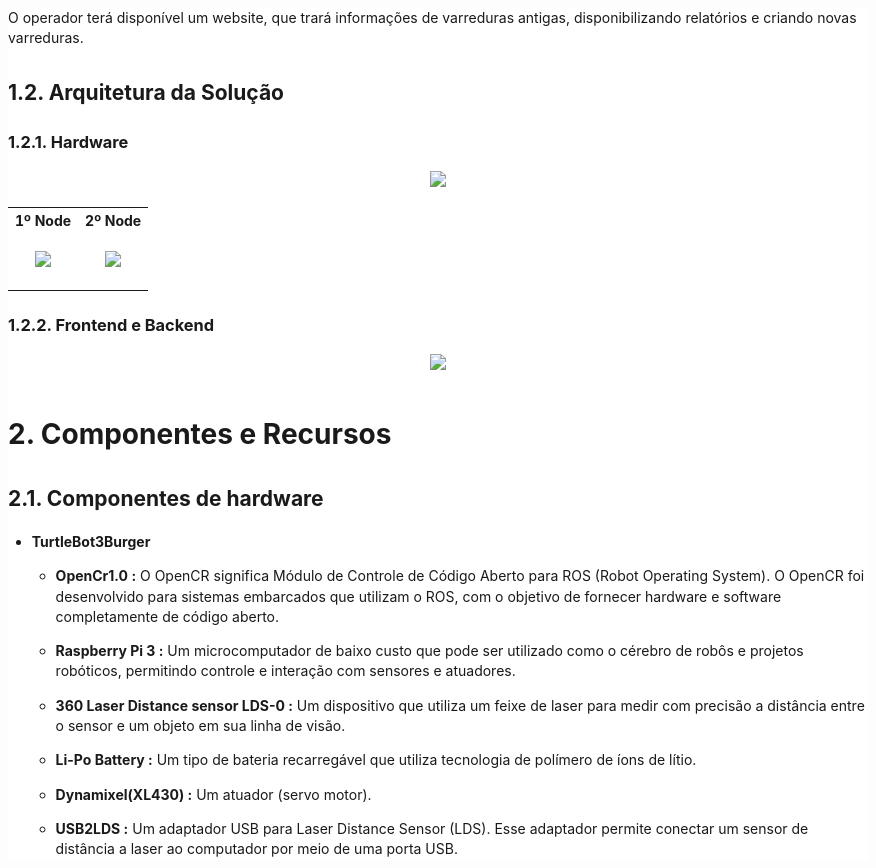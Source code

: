 O operador terá disponível um website, que trará informações de varreduras antigas, disponibilizando relatórios e criando novas varreduras.

## 1.2. Arquitetura da Solução

### 1.2.1. Hardware
 
<p align="center"><img src="https://github.com/2023M6T2-Inteli/Inspectron/blob/LucaSarhan-patch-1/docs/media/Arquitetura%20do%20sistema.png?raw=true"></img></p>

<table>  
<tr>  
<th>1º Node</th>  
<th>2º Node</th>   
</tr>  
<tr>  
<td><p align="center"><img src="https://github.com/2023M6T2-Inteli/Inspectron/blob/Manual_branch/docs/media/priemiro_node_hardware.png?raw=true" width="90%"></img></p></td>  
<td><p align="center"><img src="https://github.com/2023M6T2-Inteli/Inspectron/blob/Manual_branch/docs/media/segundo_node_backend.png?raw=true" width="90%"></img></p></td>    
</tr>  
 
</table>



### 1.2.2. Frontend e Backend

<p align="center"><img src="https://github.com/2023M6T2-Inteli/Inspectron/blob/LucaSarhan-patch-1/docs/media/arquitetura_do_sistema_front_back.png?raw=true" width="100%"></img></p>



 
# 2. Componentes e Recursos 

## 2.1. Componentes de hardware 

* **TurtleBot3Burger**
	* **OpenCr1.0 :**  O OpenCR significa Módulo de Controle de Código Aberto para ROS (Robot Operating System). O OpenCR foi desenvolvido para sistemas embarcados que utilizam o ROS, com o objetivo de fornecer hardware e software completamente de código aberto.
	
	* **Raspberry Pi 3 :** Um microcomputador de baixo custo que pode ser utilizado como o cérebro de robôs e projetos robóticos, permitindo controle e interação com sensores e atuadores.

	* **360 Laser Distance sensor LDS-0 :**  Um dispositivo que utiliza um feixe de laser para medir com precisão a distância entre o sensor e um objeto em sua linha de visão.

	* **Li-Po Battery :**  Um tipo de bateria recarregável que utiliza tecnologia de polímero de íons de lítio.
    
	* **Dynamixel(XL430) :** Um atuador (servo motor).
    

	* **USB2LDS :**  Um adaptador USB para Laser Distance Sensor (LDS). Esse adaptador permite conectar um sensor de distância a laser ao computador por meio de uma porta USB.
